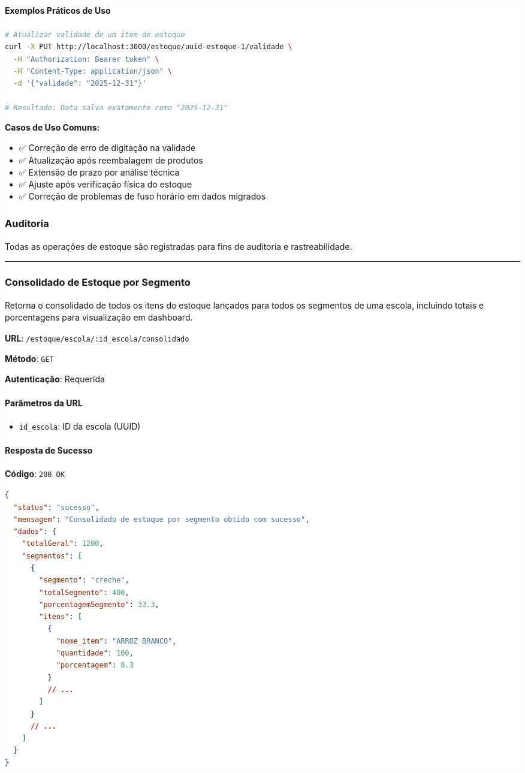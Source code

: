 #### Exemplos Práticos de Uso

```bash
# Atualizar validade de um item de estoque
curl -X PUT http://localhost:3000/estoque/uuid-estoque-1/validade \
  -H "Authorization: Bearer token" \
  -H "Content-Type: application/json" \
  -d '{"validade": "2025-12-31"}'

# Resultado: Data salva exatamente como "2025-12-31"
```

**Casos de Uso Comuns:**
- ✅ Correção de erro de digitação na validade
- ✅ Atualização após reembalagem de produtos
- ✅ Extensão de prazo por análise técnica
- ✅ Ajuste após verificação física do estoque
- ✅ Correção de problemas de fuso horário em dados migrados

### Auditoria

Todas as operações de estoque são registradas para fins de auditoria e rastreabilidade.

---

### Consolidado de Estoque por Segmento

Retorna o consolidado de todos os itens do estoque lançados para todos os segmentos de uma escola, incluindo totais e porcentagens para visualização em dashboard.

**URL**: `/estoque/escola/:id_escola/consolidado`

**Método**: `GET`

**Autenticação**: Requerida

#### Parâmetros da URL
- `id_escola`: ID da escola (UUID)

#### Resposta de Sucesso

**Código**: `200 OK`

```json
{
  "status": "sucesso",
  "mensagem": "Consolidado de estoque por segmento obtido com sucesso",
  "dados": {
    "totalGeral": 1200,
    "segmentos": [
      {
        "segmento": "creche",
        "totalSegmento": 400,
        "porcentagemSegmento": 33.3,
        "itens": [
          {
            "nome_item": "ARROZ BRANCO",
            "quantidade": 100,
            "porcentagem": 8.3
          }
          // ...
        ]
      }
      // ...
    ]
  }
}
```
